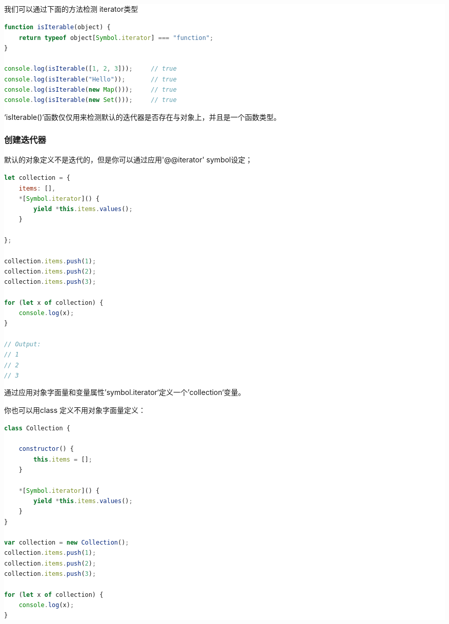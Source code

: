 我们可以通过下面的方法检测 iterator类型

```js
function isIterable(object) {
    return typeof object[Symbol.iterator] === "function";
}

console.log(isIterable([1, 2, 3]));     // true
console.log(isIterable("Hello"));       // true
console.log(isIterable(new Map()));     // true
console.log(isIterable(new Set()));     // true
```

‘isIterable()‘函数仅仅用来检测默认的迭代器是否存在与对象上，并且是一个函数类型。

### 创建迭代器

默认的对象定义不是迭代的，但是你可以通过应用'@@iterator' symbol设定；

```js
let collection = {
    items: [],
    *[Symbol.iterator]() {
        yield *this.items.values();
    }

};

collection.items.push(1);
collection.items.push(2);
collection.items.push(3);

for (let x of collection) {
    console.log(x);
}

// Output:
// 1
// 2
// 3
```

通过应用对象字面量和变量属性’symbol.iterator‘定义一个’collection‘变量。

你也可以用class 定义不用对象字面量定义：

```js
class Collection {

    constructor() {
        this.items = [];
    }

    *[Symbol.iterator]() {
        yield *this.items.values();
    }
}

var collection = new Collection();
collection.items.push(1);
collection.items.push(2);
collection.items.push(3);

for (let x of collection) {
    console.log(x);
}

```
